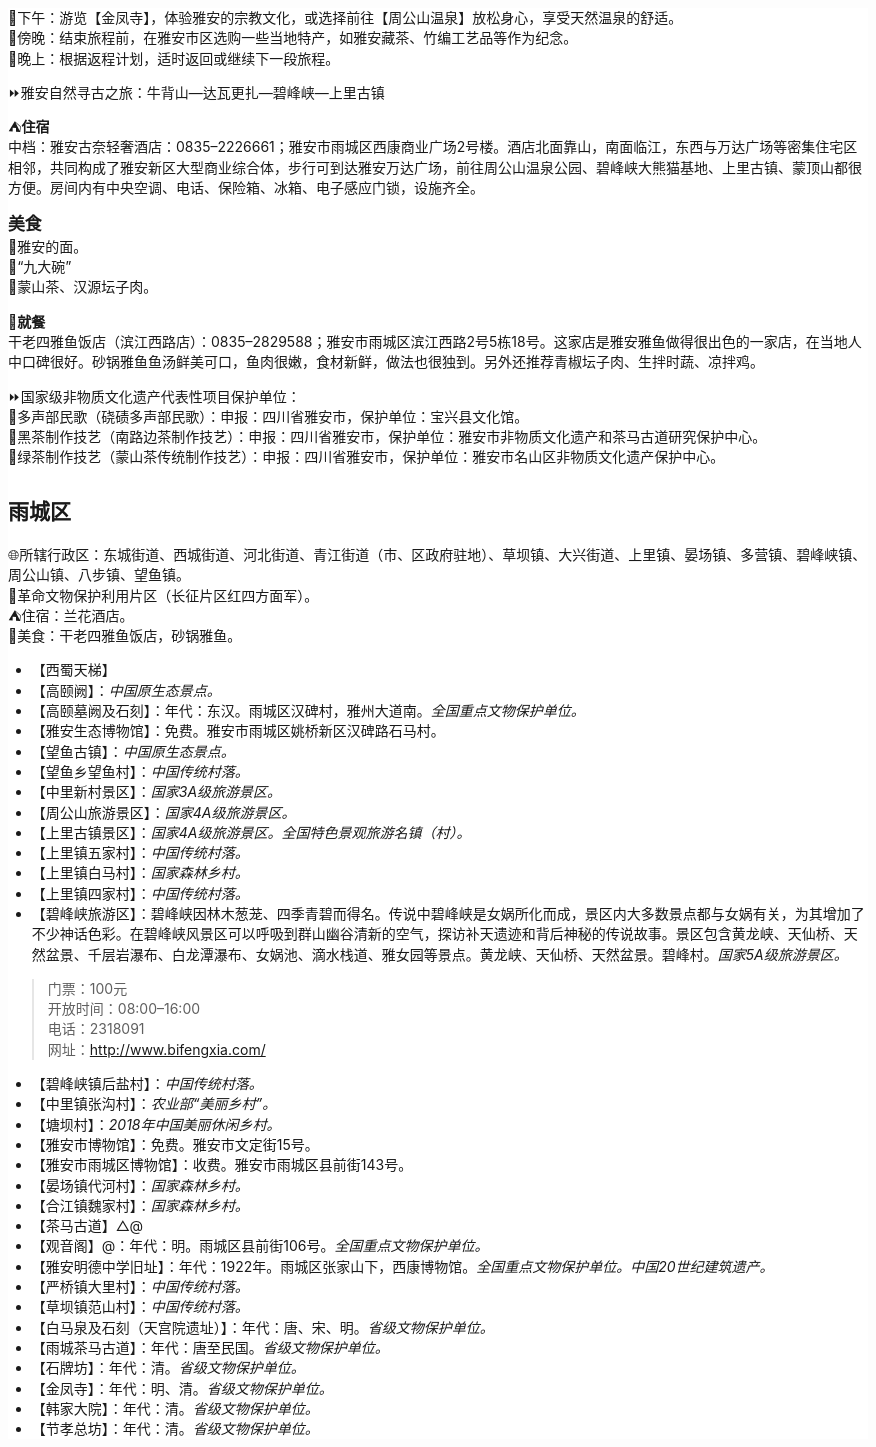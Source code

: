 🔸下午：游览【金凤寺】，体验雅安的宗教文化，或选择前往【周公山温泉】放松身心，享受天然温泉的舒适。  
🔸傍晚：结束旅程前，在雅安市区选购一些当地特产，如雅安藏茶、竹编工艺品等作为纪念。  
🔸晚上：根据返程计划，适时返回或继续下一段旅程。  

⏩雅安自然寻古之旅：牛背山—达瓦更扎—碧峰峡—上里古镇  

⛺**住宿**  
中档：雅安古奈轻奢酒店：0835–2226661；雅安市雨城区西康商业广场2号楼。酒店北面靠山，南面临江，东西与万达广场等密集住宅区相邻，共同构成了雅安新区大型商业综合体，步行可到达雅安万达广场，前往周公山温泉公园、碧峰峡大熊猫基地、上里古镇、蒙顶山都很方便。房间内有中央空调、电话、保险箱、冰箱、电子感应门锁，设施齐全。  

<big>**美食**</big>  
🍴雅安的面。  
🍴“九大碗”  
🧊蒙山茶、汉源坛子肉。  

🍴**就餐**  
干老四雅鱼饭店（滨江西路店）：0835–2829588；雅安市雨城区滨江西路2号5栋18号。这家店是雅安雅鱼做得很出色的一家店，在当地人中口碑很好。砂锅雅鱼鱼汤鲜美可口，鱼肉很嫩，食材新鲜，做法也很独到。另外还推荐青椒坛子肉、生拌时蔬、凉拌鸡。  

⏩国家级非物质文化遗产代表性项目保护单位：  
🔸多声部民歌（硗碛多声部民歌）：申报：四川省雅安市，保护单位：宝兴县文化馆。  
🔸黑茶制作技艺（南路边茶制作技艺）：申报：四川省雅安市，保护单位：雅安市非物质文化遗产和茶马古道研究保护中心。  
🔸绿茶制作技艺（蒙山茶传统制作技艺）：申报：四川省雅安市，保护单位：雅安市名山区非物质文化遗产保护中心。  

## 雨城区  
🌐所辖行政区：东城街道、西城街道、河北街道、青江街道（市、区政府驻地）、草坝镇、大兴街道、上里镇、晏场镇、多营镇、碧峰峡镇、周公山镇、八步镇、望鱼镇。  
🚩革命文物保护利用片区（长征片区红四方面军）。  
⛺住宿：兰花酒店。  
🍴美食：干老四雅鱼饭店，砂锅雅鱼。  

* 【西蜀天梯】  
* 【高颐阙】：*中国原生态景点。*  
* 【高颐墓阙及石刻】：年代：东汉。雨城区汉碑村，雅州大道南。*全国重点文物保护单位。*  
* 【雅安生态博物馆】：免费。雅安市雨城区姚桥新区汉碑路石马村。  
* 【望鱼古镇】：*中国原生态景点。*  
* 【望鱼乡望鱼村】：*中国传统村落。*  
* 【中里新村景区】：*国家3A级旅游景区。*  
* 【周公山旅游景区】：*国家4A级旅游景区。*  
* 【上里古镇景区】：*国家4A级旅游景区。全国特色景观旅游名镇（村）。*  
* 【上里镇五家村】：*中国传统村落。*  
* 【上里镇白马村】：*国家森林乡村。*  
* 【上里镇四家村】：*中国传统村落。*  
* 【碧峰峡旅游区】：碧峰峡因林木葱茏、四季青碧而得名。传说中碧峰峡是女娲所化而成，景区内大多数景点都与女娲有关，为其增加了不少神话色彩。在碧峰峡风景区可以呼吸到群山幽谷清新的空气，探访补天遗迹和背后神秘的传说故事。景区包含黄龙峡、天仙桥、天然盆景、千层岩瀑布、白龙潭瀑布、女娲池、滴水栈道、雅女园等景点。黄龙峡、天仙桥、天然盆景。碧峰村。*国家5A级旅游景区。*  
> 门票：100元  
> 开放时间：08:00–16:00  
> 电话：2318091  
> 网址：<a href="http://www.bifengxia.com" target="_blank">http://www.bifengxia.com/</a>  
* 【碧峰峡镇后盐村】：*中国传统村落。*  
* 【中里镇张沟村】：*农业部“美丽乡村”。*  
* 【塘坝村】：*2018年中国美丽休闲乡村。*  
* 【雅安市博物馆】：免费。雅安市文定街15号。  
* 【雅安市雨城区博物馆】：收费。雅安市雨城区县前街143号。  
* 【晏场镇代河村】：*国家森林乡村。*  
* 【合江镇魏家村】：*国家森林乡村。*  
* 【茶马古道】△@  
* 【观音阁】@：年代：明。雨城区县前街106号。*全国重点文物保护单位。*  
* 【雅安明德中学旧址】：年代：1922年。雨城区张家山下，西康博物馆。*全国重点文物保护单位。中国20世纪建筑遗产。*  
* 【严桥镇大里村】：*中国传统村落。*  
* 【草坝镇范山村】：*中国传统村落。*  
* 【白马泉及石刻（天宫院遗址）】：年代：唐、宋、明。*省级文物保护单位。*  
* 【雨城茶马古道】：年代：唐至民国。*省级文物保护单位。*  
* 【石牌坊】：年代：清。*省级文物保护单位。*  
* 【金凤寺】：年代：明、清。*省级文物保护单位。*  
* 【韩家大院】：年代：清。*省级文物保护单位。*  
* 【节孝总坊】：年代：清。*省级文物保护单位。*  